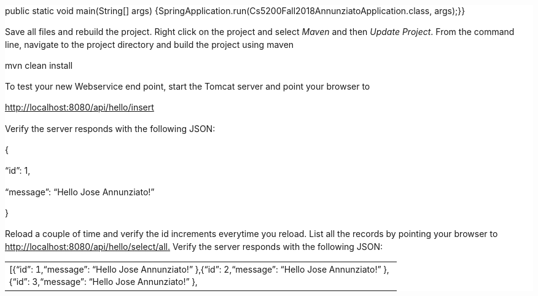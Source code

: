   </tr>

  <tr>

   <td width="683">public static void main(String[] args) {SpringApplication.run(Cs5200Fall2018AnnunziatoApplication.class, args);}}</td>

  </tr>

 </tbody>

</table>




Save all files and rebuild the project. Right click on the project and select ​<em>Maven</em> and then <em>Update Project</em>​. From the command line, navigate to the project directory and build the project using maven




mvn clean install




To test your new Webservice end point, start the Tomcat server and point your browser to




<a href="http://localhost:8080/api/hello/insert">http://localhost:8080/api/hello/insert</a>




Verify the server responds with the following JSON:




{

“id”: 1,

“message”: “Hello Jose Annunziato!”

}




Reload a couple of time and verify the ​id increments everytime you reload. List all the records by pointing your browser to ​<a href="http://localhost:8080/api/hello/select/all">http://localhost:8080/api/hello/select/all</a><u>​</u><a href="http://localhost:8080/api/hello/select/all">.</a> Verify the server responds with the following JSON:




<table width="624">

 <tbody>

  <tr>

   <td width="624">[{“id”: 1,“message”: “Hello Jose Annunziato!” },{“id”: 2,“message”: “Hello Jose Annunziato!” },{“id”: 3,“message”: “Hello Jose Annunziato!” },</td>
